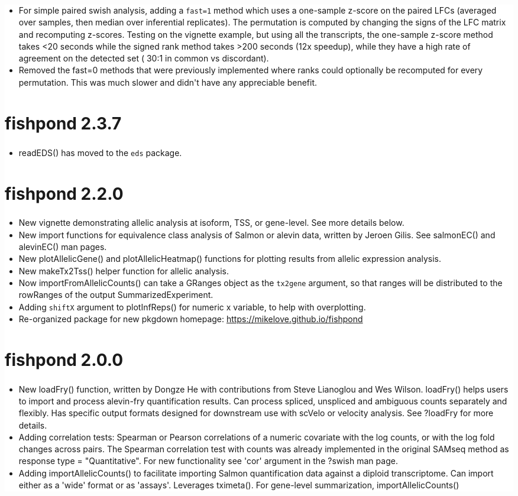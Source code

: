 * For simple paired swish analysis, adding a `fast=1` method 
  which uses a one-sample z-score on the paired LFCs
  (averaged over samples, then median over inferential 
  replicates). The permutation is computed by changing the
  signs of the LFC matrix and recomputing z-scores.
  Testing on the vignette example, but using all the transcripts,
  the one-sample z-score method takes <20 seconds while the
  signed rank method takes >200 seconds (12x speedup), 
  while they have a high rate of agreement on the detected set (
  30:1 in common vs discordant).
* Removed the fast=0 methods that were previously implemented
  where ranks could optionally be recomputed for every
  permutation. This was much slower and didn't have any
  appreciable benefit.

# fishpond 2.3.7

* readEDS() has moved to the `eds` package.

# fishpond 2.2.0

* New vignette demonstrating allelic analysis at isoform, 
  TSS, or gene-level. See more details below.
* New import functions for equivalence class analysis of Salmon
  or alevin data, written by Jeroen Gilis. See salmonEC() and
  alevinEC() man pages.
* New plotAllelicGene() and plotAllelicHeatmap() functions
  for plotting results from allelic expression analysis.
* New makeTx2Tss() helper function for allelic analysis.
* Now importFromAllelicCounts() can take a GRanges
  object as the `tx2gene` argument, so that ranges will
  be distributed to the rowRanges of the output 
  SummarizedExperiment.
* Adding `shiftX` argument to plotInfReps() for numeric
  x variable, to help with overplotting.
* Re-organized package for new pkgdown homepage:
  https://mikelove.github.io/fishpond

# fishpond 2.0.0

* New loadFry() function, written by Dongze He with
  contributions from Steve Lianoglou and Wes Wilson.
  loadFry() helps users to import and process
  alevin-fry quantification results. Can process
  spliced, unspliced and ambiguous counts separately 
  and flexibly. Has specific output formats designed
  for downstream use with scVelo or velocity analysis.
  See ?loadFry for more details.
* Adding correlation tests: Spearman or Pearson
  correlations of a numeric covariate with the
  log counts, or with the log fold changes across
  pairs. The Spearman correlation test with counts
  was already implemented in the original SAMseq
  method as response type = "Quantitative".
  For new functionality see 'cor' argument in the
  ?swish man page.
* Adding importAllelicCounts() to facilitate importing
  Salmon quantification data against a diploid
  transcriptome. Can import either as a 'wide'
  format or as 'assays'. Leverages tximeta().
  For gene-level summarization, importAllelicCounts()